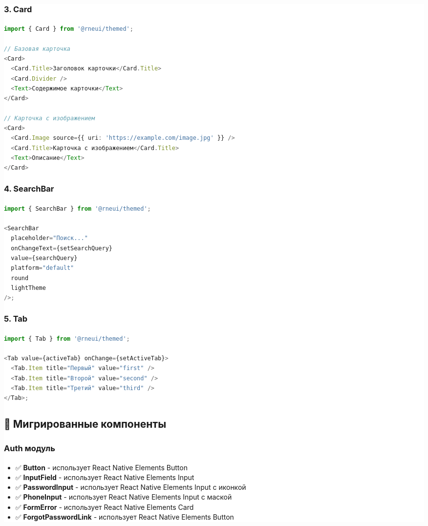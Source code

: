 ### 3. Card

```typescript
import { Card } from '@rneui/themed';

// Базовая карточка
<Card>
  <Card.Title>Заголовок карточки</Card.Title>
  <Card.Divider />
  <Text>Содержимое карточки</Text>
</Card>

// Карточка с изображением
<Card>
  <Card.Image source={{ uri: 'https://example.com/image.jpg' }} />
  <Card.Title>Карточка с изображением</Card.Title>
  <Text>Описание</Text>
</Card>
```

### 4. SearchBar

```typescript
import { SearchBar } from '@rneui/themed';

<SearchBar
  placeholder="Поиск..."
  onChangeText={setSearchQuery}
  value={searchQuery}
  platform="default"
  round
  lightTheme
/>;
```

### 5. Tab

```typescript
import { Tab } from '@rneui/themed';

<Tab value={activeTab} onChange={setActiveTab}>
  <Tab.Item title="Первый" value="first" />
  <Tab.Item title="Второй" value="second" />
  <Tab.Item title="Третий" value="third" />
</Tab>;
```

## 🎯 Мигрированные компоненты

### Auth модуль

- ✅ **Button** - использует React Native Elements Button
- ✅ **InputField** - использует React Native Elements Input
- ✅ **PasswordInput** - использует React Native Elements Input с иконкой
- ✅ **PhoneInput** - использует React Native Elements Input с маской
- ✅ **FormError** - использует React Native Elements Card
- ✅ **ForgotPasswordLink** - использует React Native Elements Button
